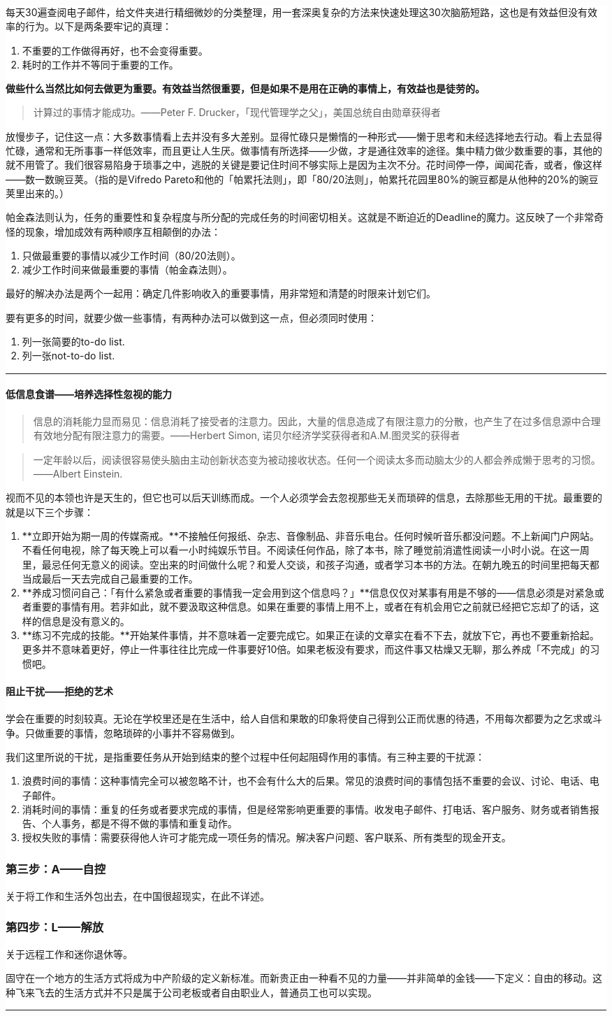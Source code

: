 每天30遍查阅电子邮件，给文件夹进行精细微妙的分类整理，用一套深奥复杂的方法来快速处理这30次脑筋短路，这也是有效益但没有效率的行为。以下是两条要牢记的真理：
1. 不重要的工作做得再好，也不会变得重要。
2. 耗时的工作并不等同于重要的工作。

**做些什么当然比如何去做更为重要。有效益当然很重要，但是如果不是用在正确的事情上，有效益也是徒劳的。**

> 计算过的事情才能成功。——Peter F. Drucker，「现代管理学之父」，美国总统自由勋章获得者

放慢步子，记住这一点：大多数事情看上去并没有多大差别。显得忙碌只是懒惰的一种形式——懒于思考和未经选择地去行动。看上去显得忙碌，通常和无所事事一样低效率，而且更让人生厌。做事情有所选择——少做，才是通往效率的途径。集中精力做少数重要的事，其他的就不用管了。我们很容易陷身于琐事之中，逃脱的关键是要记住时间不够实际上是因为主次不分。花时间停一停，闻闻花香，或者，像这样——数一数豌豆荚。（指的是Vifredo Pareto和他的「帕累托法则」，即「80/20法则」，帕累托花园里80%的豌豆都是从他种的20%的豌豆荚里出来的。）

帕金森法则认为，任务的重要性和复杂程度与所分配的完成任务的时间密切相关。这就是不断迫近的Deadline的魔力。这反映了一个非常奇怪的现象，增加成效有两种顺序互相颠倒的办法：
1. 只做最重要的事情以减少工作时间（80/20法则）。
2. 减少工作时间来做最重要的事情（帕金森法则）。

最好的解决办法是两个一起用：确定几件影响收入的重要事情，用非常短和清楚的时限来计划它们。

要有更多的时间，就要少做一些事情，有两种办法可以做到这一点，但必须同时使用：
1. 列一张简要的to-do list.
2. 列一张not-to-do list.

***

#### 低信息食谱——培养选择性忽视的能力
> 信息的消耗能力显而易见：信息消耗了接受者的注意力。因此，大量的信息造成了有限注意力的分散，也产生了在过多信息源中合理有效地分配有限注意力的需要。——Herbert Simon, 诺贝尔经济学奖获得者和A.M.图灵奖的获得者

> 一定年龄以后，阅读很容易使头脑由主动创新状态变为被动接收状态。任何一个阅读太多而动脑太少的人都会养成懒于思考的习惯。——Albert Einstein.

视而不见的本领也许是天生的，但它也可以后天训练而成。一个人必须学会去忽视那些无关而琐碎的信息，去除那些无用的干扰。最重要的就是以下三个步骤：  
1. **立即开始为期一周的传媒斋戒。**不接触任何报纸、杂志、音像制品、非音乐电台。任何时候听音乐都没问题。不上新闻门户网站。不看任何电视，除了每天晚上可以看一小时纯娱乐节目。不阅读任何作品，除了本书，除了睡觉前消遣性阅读一小时小说。在这一周里，最忌任何无意义的阅读。空出来的时间做什么呢？和爱人交谈，和孩子沟通，或者学习本书的方法。在朝九晚五的时间里把每天都当成最后一天去完成自己最重要的工作。   
2. **养成习惯问自己：「有什么紧急或者重要的事情我一定会用到这个信息吗？」**信息仅仅对某事有用是不够的——信息必须是对紧急或者重要的事情有用。若非如此，就不要汲取这种信息。如果在重要的事情上用不上，或者在有机会用它之前就已经把它忘却了的话，这样的信息是没有意义的。   
3. **练习不完成的技能。**开始某件事情，并不意味着一定要完成它。如果正在读的文章实在看不下去，就放下它，再也不要重新拾起。更多并不意味着更好，停止一件事往往比完成一件事要好10倍。如果老板没有要求，而这件事又枯燥又无聊，那么养成「不完成」的习惯吧。

#### 阻止干扰——拒绝的艺术
学会在重要的时刻较真。无论在学校里还是在生活中，给人自信和果敢的印象将使自己得到公正而优惠的待遇，不用每次都要为之乞求或斗争。只做重要的事情，忽略琐碎的小事并不容易做到。

我们这里所说的干扰，是指重要任务从开始到结束的整个过程中任何起阻碍作用的事情。有三种主要的干扰源：
1. 浪费时间的事情：这种事情完全可以被忽略不计，也不会有什么大的后果。常见的浪费时间的事情包括不重要的会议、讨论、电话、电子邮件。
2. 消耗时间的事情：重复的任务或者要求完成的事情，但是经常影响更重要的事情。收发电子邮件、打电话、客户服务、财务或者销售报告、个人事务，都是不得不做的事情和重复动作。
3. 授权失败的事情：需要获得他人许可才能完成一项任务的情况。解决客户问题、客户联系、所有类型的现金开支。

### 第三步：A——自控
关于将工作和生活外包出去，在中国很超现实，在此不详述。

### 第四步：L——解放
关于远程工作和迷你退休等。

固守在一个地方的生活方式将成为中产阶级的定义新标准。而新贵正由一种看不见的力量——并非简单的金钱——下定义：自由的移动。这种飞来飞去的生活方式并不只是属于公司老板或者自由职业人，普通员工也可以实现。

***
